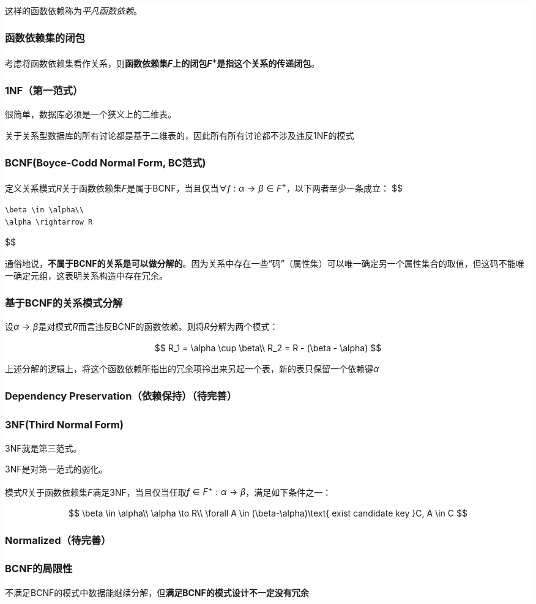 这样的函数依赖称为*平凡函数依赖*。

### 函数依赖集的闭包

考虑将函数依赖集看作关系，则**函数依赖集$F$上的闭包$F^+$是指这个关系的传递闭包**。

### 1NF（第一范式）
很简单，数据库必须是一个狭义上的二维表。

关于关系型数据库的所有讨论都是基于二维表的，因此所有所有讨论都不涉及违反1NF的模式

### BCNF(Boyce-Codd Normal Form, BC范式)

定义关系模式$R$关于函数依赖集$F$是属于BCNF，当且仅当$\forall f: \alpha \rightarrow \beta \in F^+$，以下两者至少一条成立：
$$

    \beta \in \alpha\\
    \alpha \rightarrow R
$$

通俗地说，**不属于BCNF的关系是可以做分解的**。因为关系中存在一些“码”（属性集）可以唯一确定另一个属性集合的取值，但这码不能唯一确定元组，这表明关系构造中存在冗余。

### 基于BCNF的关系模式分解

设$\alpha \to \beta$是对模式$R$而言违反BCNF的函数依赖。则将$R$分解为两个模式：

$$
    R_1 = \alpha \cup \beta\\
    R_2 = R - (\beta - \alpha)
$$

上述分解的逻辑上，将这个函数依赖所指出的冗余项拎出来另起一个表，新的表只保留一个依赖键$\alpha$

### Dependency Preservation（依赖保持）（待完善）

### 3NF(Third Normal Form)

3NF就是第三范式。

3NF是对第一范式的弱化。

模式$R$关于函数依赖集$F$满足3NF，当且仅当任取$f \in F^+:\alpha \to \beta$，满足如下条件之一：

$$
    \beta \in \alpha\\
    \alpha \to R\\
    \forall A \in (\beta-\alpha)\text{ exist candidate key }C, A \in C
$$

### Normalized（待完善）

### BCNF的局限性

不满足BCNF的模式中数据能继续分解，但**满足BCNF的模式设计不一定没有冗余**
